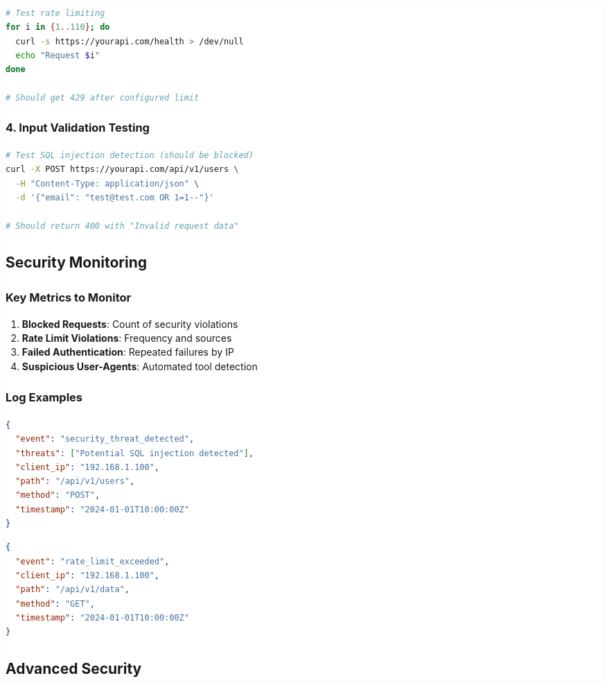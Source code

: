 ```bash
# Test rate limiting
for i in {1..110}; do
  curl -s https://yourapi.com/health > /dev/null
  echo "Request $i"
done

# Should get 429 after configured limit
```

### 4. Input Validation Testing

```bash
# Test SQL injection detection (should be blocked)
curl -X POST https://yourapi.com/api/v1/users \
  -H "Content-Type: application/json" \
  -d '{"email": "test@test.com OR 1=1--"}'

# Should return 400 with "Invalid request data"
```

## Security Monitoring

### Key Metrics to Monitor

1. **Blocked Requests**: Count of security violations
2. **Rate Limit Violations**: Frequency and sources
3. **Failed Authentication**: Repeated failures by IP
4. **Suspicious User-Agents**: Automated tool detection

### Log Examples

```json
{
  "event": "security_threat_detected",
  "threats": ["Potential SQL injection detected"],
  "client_ip": "192.168.1.100",
  "path": "/api/v1/users",
  "method": "POST",
  "timestamp": "2024-01-01T10:00:00Z"
}
```

```json
{
  "event": "rate_limit_exceeded",
  "client_ip": "192.168.1.100",
  "path": "/api/v1/data",
  "method": "GET",
  "timestamp": "2024-01-01T10:00:00Z"
}
```

## Advanced Security
